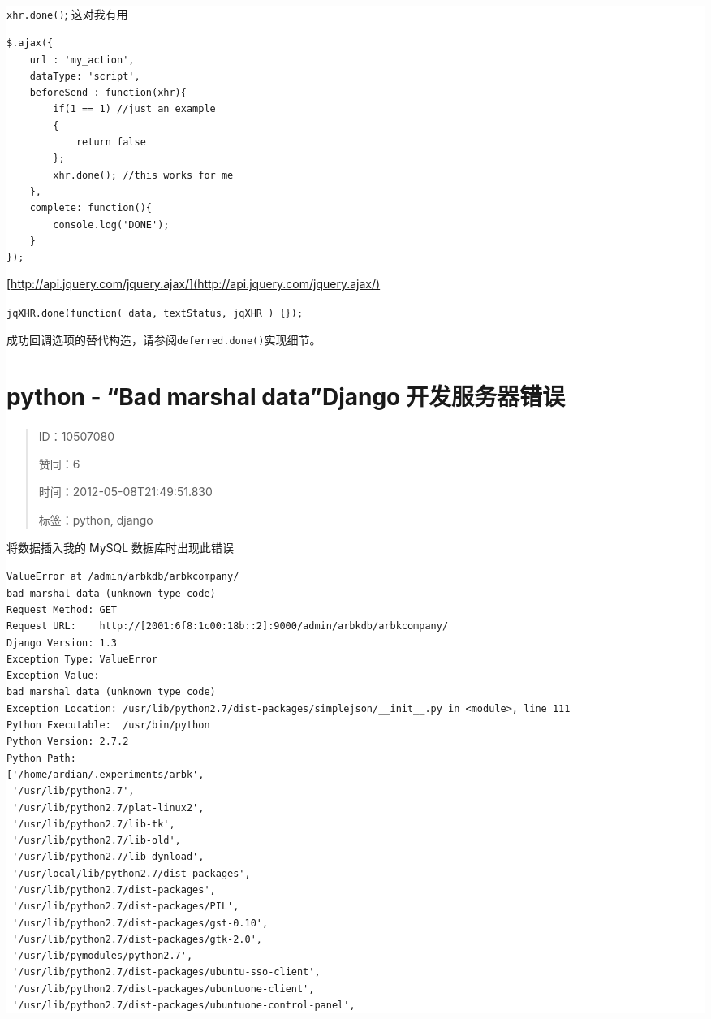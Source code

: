 `xhr.done()`; 这对我有用

```
$.ajax({
    url : 'my_action',
    dataType: 'script',
    beforeSend : function(xhr){
        if(1 == 1) //just an example
        {
            return false
        };
        xhr.done(); //this works for me
    },
    complete: function(){
        console.log('DONE');
    }
}); 
```

[http://api.jquery.com/jquery.ajax/](http://api.jquery.com/jquery.ajax/)

```
jqXHR.done(function( data, textStatus, jqXHR ) {}); 
```

成功回调选项的替代构造，请参阅`deferred.done()`实现细节。

# python - “Bad marshal data”Django 开发服务器错误

> ID：10507080
> 
> 赞同：6
> 
> 时间：2012-05-08T21:49:51.830
> 
> 标签：python, django

将数据插入我的 MySQL 数据库时出现此错误

```
ValueError at /admin/arbkdb/arbkcompany/
bad marshal data (unknown type code)
Request Method: GET
Request URL:    http://[2001:6f8:1c00:18b::2]:9000/admin/arbkdb/arbkcompany/
Django Version: 1.3
Exception Type: ValueError
Exception Value:    
bad marshal data (unknown type code)
Exception Location: /usr/lib/python2.7/dist-packages/simplejson/__init__.py in <module>, line 111
Python Executable:  /usr/bin/python
Python Version: 2.7.2
Python Path:    
['/home/ardian/.experiments/arbk',
 '/usr/lib/python2.7',
 '/usr/lib/python2.7/plat-linux2',
 '/usr/lib/python2.7/lib-tk',
 '/usr/lib/python2.7/lib-old',
 '/usr/lib/python2.7/lib-dynload',
 '/usr/local/lib/python2.7/dist-packages',
 '/usr/lib/python2.7/dist-packages',
 '/usr/lib/python2.7/dist-packages/PIL',
 '/usr/lib/python2.7/dist-packages/gst-0.10',
 '/usr/lib/python2.7/dist-packages/gtk-2.0',
 '/usr/lib/pymodules/python2.7',
 '/usr/lib/python2.7/dist-packages/ubuntu-sso-client',
 '/usr/lib/python2.7/dist-packages/ubuntuone-client',
 '/usr/lib/python2.7/dist-packages/ubuntuone-control-panel',
```